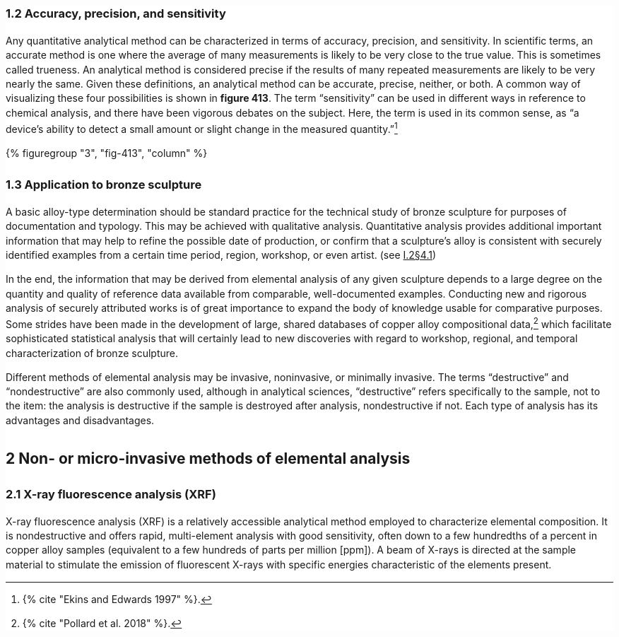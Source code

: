 </section>
<section id="S1.2">

### 1.2 Accuracy, precision, and sensitivity

Any quantitative analytical method can be characterized in terms of accuracy, precision, and sensitivity. In scientific terms, an accurate method is one where the average of many measurements is likely to be very close to the true value. This is sometimes called trueness. An analytical method is considered precise if the results of many repeated measurements are likely to be very nearly the same. Given these definitions, an analytical method can be accurate, precise, neither, or both. A common way of visualizing these four possibilities is shown in **figure 413**. The term “sensitivity” can be used in different ways in reference to chemical analysis, and there have been vigorous debates on the subject. Here, the term is used in its common sense, as “a device’s ability to detect a small amount or slight change in the measured quantity.”[^1]

{% figuregroup "3", "fig-413", "column" %}

</section>
<section id="S1.3">

### 1.3 Application to bronze sculpture

A basic alloy-type determination should be standard practice for the technical study of bronze sculpture for purposes of documentation and typology. This may be achieved with qualitative analysis. Quantitative analysis provides additional important information that may help to refine the possible date of production, or confirm that a sculpture’s alloy is consistent with securely identified examples from a certain time period, region, workshop, or even artist. (see [I.2§4.1](#I.2§4.1))

In the end, the information that may be derived from elemental analysis of any given sculpture depends to a large degree on the quantity and quality of reference data available from comparable, well-documented examples. Conducting new and rigorous analysis of securely attributed works is of great importance to expand the body of knowledge usable for comparative purposes. Some strides have been made in the development of large, shared databases of copper alloy compositional data,[^2] which facilitate sophisticated statistical analysis that will certainly lead to new discoveries with regard to workshop, regional, and temporal characterization of bronze sculpture.

Different methods of elemental analysis may be invasive, noninvasive, or minimally invasive. The terms “destructive” and “nondestructive” are also commonly used, although in analytical sciences, “destructive” refers specifically to the sample, not to the item: the analysis is destructive if the sample is destroyed after analysis, nondestructive if not. Each type of analysis has its advantages and disadvantages.

</section>
</section>
<section id="S2">

## 2 Non- or micro-invasive methods of elemental analysis

<section id="S2.1">

### 2.1 X-ray fluorescence analysis (XRF)

X-ray fluorescence analysis (XRF) is a relatively accessible analytical method employed to characterize elemental composition. It is nondestructive and offers rapid, multi-element analysis with good sensitivity, often down to a few hundredths of a percent in copper alloy samples (equivalent to a few hundreds of parts per million [ppm]). A beam of X-rays is directed at the sample material to stimulate the emission of fluorescent X-rays with specific energies characteristic of the elements present.


[^1]: {% cite "Ekins and Edwards 1997" %}.
[^2]: {% cite "Pollard et al. 2018" %}.
[^3]: {% cite "Heginbotham et al. 2011" %}.
[^4]: {% cite "Heginbotham, Bassett et al. 2014" %}; {% cite "Heginbotham and Solé 2017" %}; {% cite "Heginbotham et al. 2019" %}.
[^5]: For more on the study pictured in **figure 414** see {% cite "Mille 2019a" %}, 182–85; {% cite "Laval, Calligaro, and Mille 2019" %}.
[^6]: For more detailed discussion of parameters affecting XRF of bronze sculpture see {% cite "Smith 2012" %}.
[^7]: {% cite "Calligaro et al. 2011" %}; {% cite "Calligaro et al. 2000" %}; {% cite "Dran, Calligaro, and Salomon 2000" %}.
[^8]: Done notably on medieval Iranian bronzes to analyze the metal inlays ({% cite "Collinet and Bourgarit 2021" %}) and on a Roman statuette ({% cite "Pacheco and Mille 2019" %}).
[^9]: {% cite "Alberghina et al. 2011" %}; {% cite "Gaudiuso et al. 2010" %}.
[^10]: {% cite "Mille et al. 2012" %}.
[^11]: {% cite "Van Langh 2012" %}; {% cite "Peetermans et al. 2012" %}.
[^12]: {% cite "Van Langh et al. 2011" %}.
[^13]: {% cite "Pernicka 2014" %}; {% cite "Killick 2015" %}.
[^14]: See notably all the work carried out at the Rathgen-Forschungslabors der Staatlichen Museen zu Berlin ({% cite "Riederer 2002" %}), and at the C2RMF ({% cite "Mille and Bourgarit 2000" %}; {% cite "Bourgarit and Mille 2003" %}).
[^15]: {% cite "Pollard et al. 2007" %}.
[^16]: {% cite "Mugnaini et al. 2014" %}; {% cite "Lombardi 2009" %}; {% cite "Vincent 2014" %}.
[^17]: Notably to make sure all the silver, possibly present in relatively high amounts, is correctly dissolved. See {% cite "Bourgarit and Mille 2003" %}.
[^18]: {% cite "Heginbotham and Solé 2017" %}; {% cite "Heginbotham et al. 2019" %}.
[^19]: For a comprehensive overview of isotope analysis applications in cultural heritage see {% cite "Nord and Billström 2018" %}.
[^20]: See {% cite "Artioli 2010" %}.
[^21]: {% cite "Stephens et al. 2021" %}.
[^22]: {% cite "Artioli et al. 2020" %}; {% cite "Pollard 2009" %}; {% cite "Gale 2009" %}.
[^23]: Metallographic studies recently celebrated their 150th birthday ({% cite "Philibert 2014" %}). See also the interesting lecture by J.-M. Lago on the history of optical microscopy at the Conference “150 ans de la métallographie,” March 21, 2014, Paris, <http://docplayer.fr/4477079-J-m-lago-150-ans-de-metallographie-a-toutes-les-echelles-2.html>.
[^24]: The most common diagrams for ancient copper alloys are reported and commented upon in {% cite "Scott 1991" %}.
[^25]: {% cite "Scott 1991" %}, 69–74.